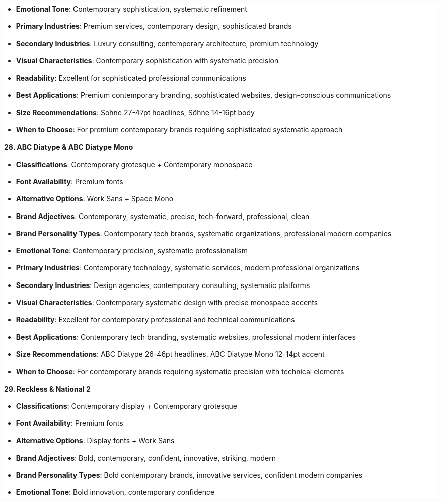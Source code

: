 - **Emotional Tone**: Contemporary sophistication, systematic refinement
    
- **Primary Industries**: Premium services, contemporary design, sophisticated brands
    
- **Secondary Industries**: Luxury consulting, contemporary architecture, premium technology
    
- **Visual Characteristics**: Contemporary sophistication with systematic precision
    
- **Readability**: Excellent for sophisticated professional communications
    
- **Best Applications**: Premium contemporary branding, sophisticated websites, design-conscious communications
    
- **Size Recommendations**: Sohne 27-47pt headlines, Söhne 14-16pt body
    
- **When to Choose**: For premium contemporary brands requiring sophisticated systematic approach
    

**28. ABC Diatype & ABC Diatype Mono**

- **Classifications**: Contemporary grotesque + Contemporary monospace
    
- **Font Availability**: Premium fonts
    
- **Alternative Options**: Work Sans + Space Mono
    
- **Brand Adjectives**: Contemporary, systematic, precise, tech-forward, professional, clean
    
- **Brand Personality Types**: Contemporary tech brands, systematic organizations, professional modern companies
    
- **Emotional Tone**: Contemporary precision, systematic professionalism
    
- **Primary Industries**: Contemporary technology, systematic services, modern professional organizations
    
- **Secondary Industries**: Design agencies, contemporary consulting, systematic platforms
    
- **Visual Characteristics**: Contemporary systematic design with precise monospace accents
    
- **Readability**: Excellent for contemporary professional and technical communications
    
- **Best Applications**: Contemporary tech branding, systematic websites, professional modern interfaces
    
- **Size Recommendations**: ABC Diatype 26-46pt headlines, ABC Diatype Mono 12-14pt accent
    
- **When to Choose**: For contemporary brands requiring systematic precision with technical elements
    

**29. Reckless & National 2**

- **Classifications**: Contemporary display + Contemporary grotesque
    
- **Font Availability**: Premium fonts
    
- **Alternative Options**: Display fonts + Work Sans
    
- **Brand Adjectives**: Bold, contemporary, confident, innovative, striking, modern
    
- **Brand Personality Types**: Bold contemporary brands, innovative services, confident modern companies
    
- **Emotional Tone**: Bold innovation, contemporary confidence
    